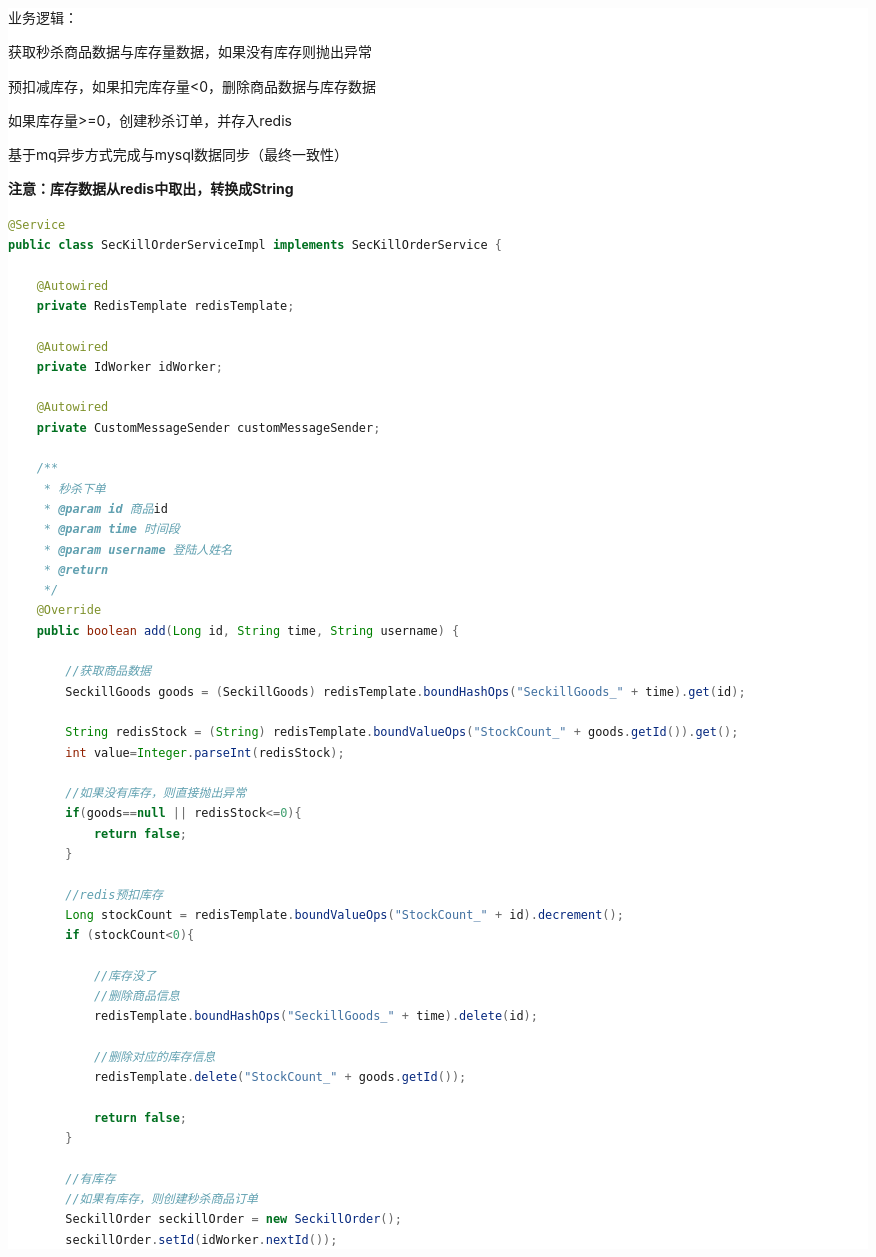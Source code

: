 业务逻辑：

获取秒杀商品数据与库存量数据，如果没有库存则抛出异常

预扣减库存，如果扣完库存量<0，删除商品数据与库存数据

如果库存量>=0，创建秒杀订单，并存入redis

基于mq异步方式完成与mysql数据同步（最终一致性）

**注意：库存数据从redis中取出，转换成String**

```java
@Service
public class SecKillOrderServiceImpl implements SecKillOrderService {

    @Autowired
    private RedisTemplate redisTemplate;

    @Autowired
    private IdWorker idWorker;

    @Autowired
    private CustomMessageSender customMessageSender;

    /**
     * 秒杀下单
     * @param id 商品id
     * @param time 时间段
     * @param username 登陆人姓名
     * @return
     */
    @Override
    public boolean add(Long id, String time, String username) {

        //获取商品数据
        SeckillGoods goods = (SeckillGoods) redisTemplate.boundHashOps("SeckillGoods_" + time).get(id);

        String redisStock = (String) redisTemplate.boundValueOps("StockCount_" + goods.getId()).get();
        int value=Integer.parseInt(redisStock);

        //如果没有库存，则直接抛出异常
        if(goods==null || redisStock<=0){
            return false;
        }

        //redis预扣库存
        Long stockCount = redisTemplate.boundValueOps("StockCount_" + id).decrement();
        if (stockCount<0){

            //库存没了
            //删除商品信息
            redisTemplate.boundHashOps("SeckillGoods_" + time).delete(id);

            //删除对应的库存信息
            redisTemplate.delete("StockCount_" + goods.getId());

            return false;
        }

        //有库存
        //如果有库存，则创建秒杀商品订单
        SeckillOrder seckillOrder = new SeckillOrder();
        seckillOrder.setId(idWorker.nextId());
```